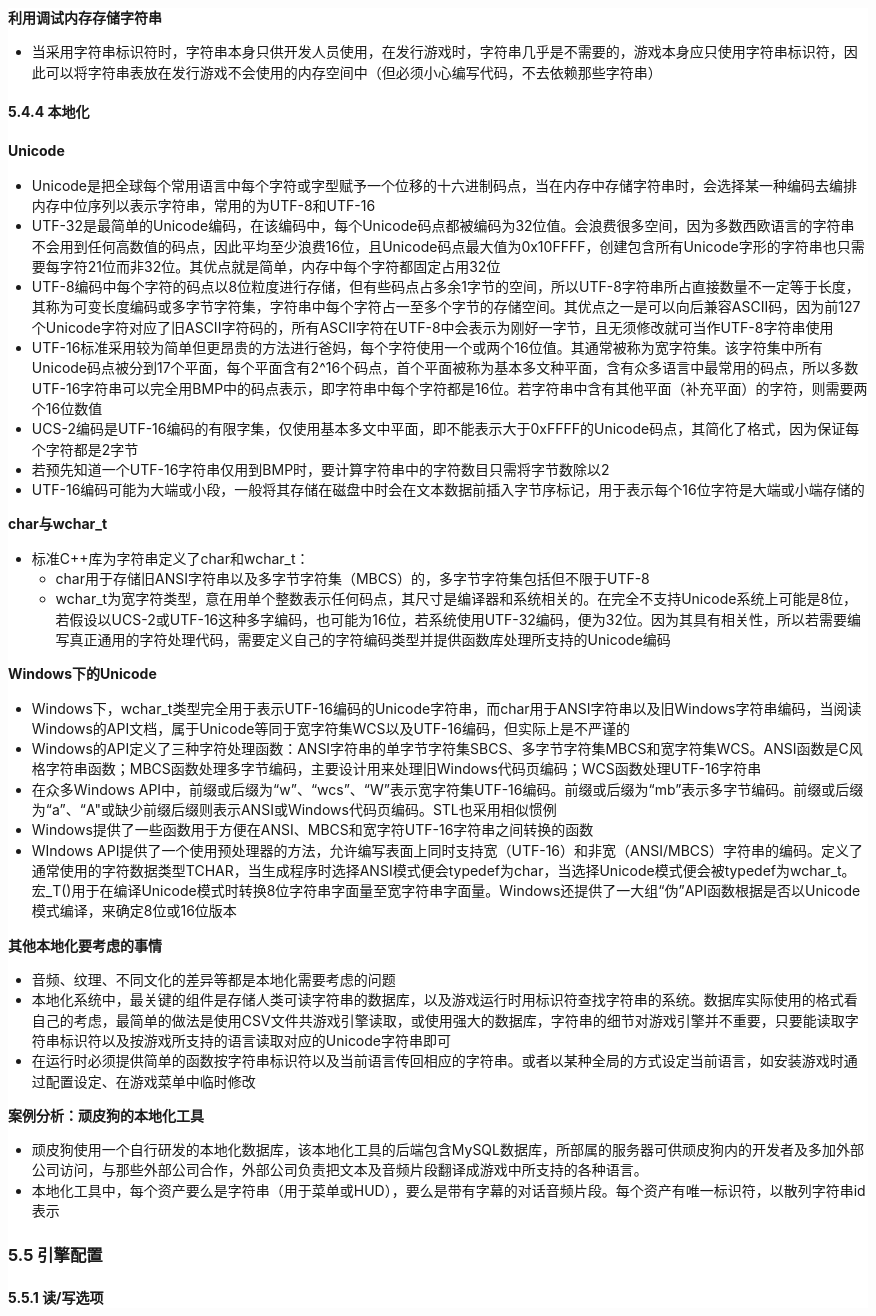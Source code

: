 **利用调试内存存储字符串**

- 当采用字符串标识符时，字符串本身只供开发人员使用，在发行游戏时，字符串几乎是不需要的，游戏本身应只使用字符串标识符，因此可以将字符串表放在发行游戏不会使用的内存空间中（但必须小心编写代码，不去依赖那些字符串）

#### 5.4.4 本地化

**Unicode**

- Unicode是把全球每个常用语言中每个字符或字型赋予一个位移的十六进制码点，当在内存中存储字符串时，会选择某一种编码去编排内存中位序列以表示字符串，常用的为UTF-8和UTF-16
- UTF-32是最简单的Unicode编码，在该编码中，每个Unicode码点都被编码为32位值。会浪费很多空间，因为多数西欧语言的字符串不会用到任何高数值的码点，因此平均至少浪费16位，且Unicode码点最大值为0x10FFFF，创建包含所有Unicode字形的字符串也只需要每字符21位而非32位。其优点就是简单，内存中每个字符都固定占用32位
- UTF-8编码中每个字符的码点以8位粒度进行存储，但有些码点占多余1字节的空间，所以UTF-8字符串所占直接数量不一定等于长度，其称为可变长度编码或多字节字符集，字符串中每个字符占一至多个字节的存储空间。其优点之一是可以向后兼容ASCII码，因为前127个Unicode字符对应了旧ASCII字符码的，所有ASCII字符在UTF-8中会表示为刚好一字节，且无须修改就可当作UTF-8字符串使用
- UTF-16标准采用较为简单但更昂贵的方法进行爸妈，每个字符使用一个或两个16位值。其通常被称为宽字符集。该字符集中所有Unicode码点被分到17个平面，每个平面含有2^16个码点，首个平面被称为基本多文种平面，含有众多语言中最常用的码点，所以多数UTF-16字符串可以完全用BMP中的码点表示，即字符串中每个字符都是16位。若字符串中含有其他平面（补充平面）的字符，则需要两个16位数值
- UCS-2编码是UTF-16编码的有限字集，仅使用基本多文中平面，即不能表示大于0xFFFF的Unicode码点，其简化了格式，因为保证每个字符都是2字节
- 若预先知道一个UTF-16字符串仅用到BMP时，要计算字符串中的字符数目只需将字节数除以2
- UTF-16编码可能为大端或小段，一般将其存储在磁盘中时会在文本数据前插入字节序标记，用于表示每个16位字符是大端或小端存储的

**char与wchar_t**

- 标准C++库为字符串定义了char和wchar_t：
  - char用于存储旧ANSI字符串以及多字节字符集（MBCS）的，多字节字符集包括但不限于UTF-8
  - wchar_t为宽字符类型，意在用单个整数表示任何码点，其尺寸是编译器和系统相关的。在完全不支持Unicode系统上可能是8位，若假设以UCS-2或UTF-16这种多字编码，也可能为16位，若系统使用UTF-32编码，便为32位。因为其具有相关性，所以若需要编写真正通用的字符处理代码，需要定义自己的字符编码类型并提供函数库处理所支持的Unicode编码

**Windows下的Unicode**

- Windows下，wchar_t类型完全用于表示UTF-16编码的Unicode字符串，而char用于ANSI字符串以及旧Windows字符串编码，当阅读Windows的API文档，属于Unicode等同于宽字符集WCS以及UTF-16编码，但实际上是不严谨的
- Windows的API定义了三种字符处理函数：ANSI字符串的单字节字符集SBCS、多字节字符集MBCS和宽字符集WCS。ANSI函数是C风格字符串函数；MBCS函数处理多字节编码，主要设计用来处理旧Windows代码页编码；WCS函数处理UTF-16字符串
- 在众多Windows API中，前缀或后缀为“w”、“wcs”、“W”表示宽字符集UTF-16编码。前缀或后缀为“mb”表示多字节编码。前缀或后缀为“a”、“A"或缺少前缀后缀则表示ANSI或Windows代码页编码。STL也采用相似惯例
- Windows提供了一些函数用于方便在ANSI、MBCS和宽字符UTF-16字符串之间转换的函数
- WIndows API提供了一个使用预处理器的方法，允许编写表面上同时支持宽（UTF-16）和非宽（ANSI/MBCS）字符串的编码。定义了通常使用的字符数据类型TCHAR，当生成程序时选择ANSI模式便会typedef为char，当选择Unicode模式便会被typedef为wchar_t。宏_T()用于在编译Unicode模式时转换8位字符串字面量至宽字符串字面量。Windows还提供了一大组“伪”API函数根据是否以Unicode模式编译，来确定8位或16位版本

**其他本地化要考虑的事情**

- 音频、纹理、不同文化的差异等都是本地化需要考虑的问题
- 本地化系统中，最关键的组件是存储人类可读字符串的数据库，以及游戏运行时用标识符查找字符串的系统。数据库实际使用的格式看自己的考虑，最简单的做法是使用CSV文件共游戏引擎读取，或使用强大的数据库，字符串的细节对游戏引擎并不重要，只要能读取字符串标识符以及按游戏所支持的语言读取对应的Unicode字符串即可
- 在运行时必须提供简单的函数按字符串标识符以及当前语言传回相应的字符串。或者以某种全局的方式设定当前语言，如安装游戏时通过配置设定、在游戏菜单中临时修改

**案例分析：顽皮狗的本地化工具**

- 顽皮狗使用一个自行研发的本地化数据库，该本地化工具的后端包含MySQL数据库，所部属的服务器可供顽皮狗内的开发者及多加外部公司访问，与那些外部公司合作，外部公司负责把文本及音频片段翻译成游戏中所支持的各种语言。
- 本地化工具中，每个资产要么是字符串（用于菜单或HUD），要么是带有字幕的对话音频片段。每个资产有唯一标识符，以散列字符串id表示

### 5.5 引擎配置

####  5.5.1 读/写选项
